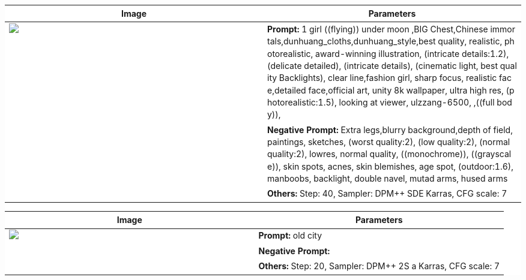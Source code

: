 


<table style="width:100%">
<thead>
<tr>
<th style="width:50%" align="center" >Image</th>
<th style="width:50%" align="center">Parameters</th>
</tr>
</thead>
<tbody>
<tr>
<td style="word-break: break-all;" align="left" rowspan="3"><img src="https://image.civitai.com/xG1nkqKTMzGDvpLrqFT7WA/e69f9984-a630-4da2-6565-4b0e7b620a00/width=768/e69f9984-a630-4da2-6565-4b0e7b620a00.jpeg"></td>
<td style="word-break: break-all;" align="left" colspan="1"><b>Prompt:</b> 1 girl ((flying)) under moon ,BIG Chest,Chinese immortals,dunhuang_cloths,dunhuang_style,best quality, realistic, photorealistic, award-winning illustration, (intricate details:1.2), (delicate detailed), (intricate details), (cinematic light, best quality Backlights), clear line,fashion girl, sharp focus, realistic face,detailed face,official art, unity 8k wallpaper, ultra high res, (photorealistic:1.5), looking at viewer, ulzzang-6500, <lora:dunhuangStyleCloths_v10:1> ,((full body)), <lora:koreandolllikenessV20_v20:0.4> </td>
</tr>
<tr>
<td style="word-break: break-all;" align="left"><b>Negative Prompt:</b> Extra legs,blurry background,depth of field,paintings, sketches, (worst quality:2), (low quality:2), (normal quality:2), lowres, normal quality, ((monochrome)), ((grayscale)), skin spots, acnes, skin blemishes, age spot, (outdoor:1.6), manboobs, backlight, double navel, mutad arms, hused arms </td>
</tr>
<tr>
<td style="word-break: break-all;" align="left"><b>Others:</b> Step: 40, Sampler: DPM++ SDE Karras, CFG scale: 7 </td>
</tr>
</tbody>
</table>





<table style="width:100%">
<thead>
<tr>
<th style="width:50%" align="center" >Image</th>
<th style="width:50%" align="center">Parameters</th>
</tr>
</thead>
<tbody>
<tr>
<td style="word-break: break-all;" align="left" rowspan="3"><img src="https://image.civitai.com/xG1nkqKTMzGDvpLrqFT7WA/9cc8d1fb-a110-43ca-3153-13814b69ca00/width=1704/9cc8d1fb-a110-43ca-3153-13814b69ca00.jpeg"></td>
<td style="word-break: break-all;" align="left" colspan="1"><b>Prompt:</b> old city <lora:Panorama:0.5> </td>
</tr>
<tr>
<td style="word-break: break-all;" align="left"><b>Negative Prompt:</b>  </td>
</tr>
<tr>
<td style="word-break: break-all;" align="left"><b>Others:</b> Step: 20, Sampler: DPM++ 2S a Karras, CFG scale: 7 </td>
</tr>
</tbody>
</table>
